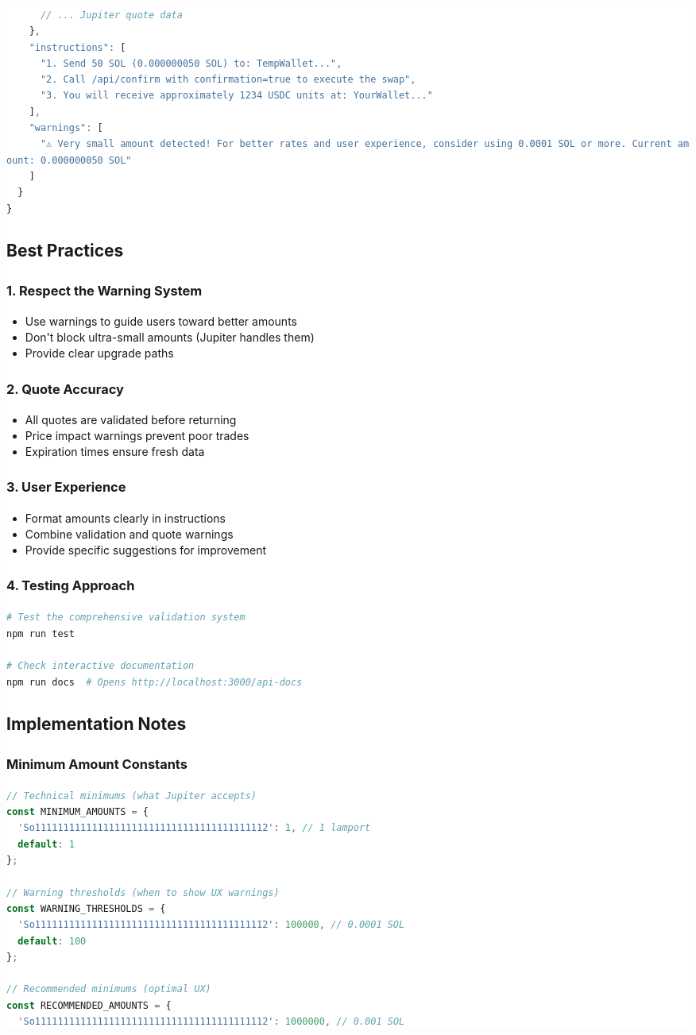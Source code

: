 ```javascript
      // ... Jupiter quote data
    },
    "instructions": [
      "1. Send 50 SOL (0.000000050 SOL) to: TempWallet...",
      "2. Call /api/confirm with confirmation=true to execute the swap",
      "3. You will receive approximately 1234 USDC units at: YourWallet..."
    ],
    "warnings": [
      "⚠️ Very small amount detected! For better rates and user experience, consider using 0.0001 SOL or more. Current amount: 0.000000050 SOL"
    ]
  }
}
```

## Best Practices

### 1. **Respect the Warning System**
- Use warnings to guide users toward better amounts
- Don't block ultra-small amounts (Jupiter handles them)
- Provide clear upgrade paths

### 2. **Quote Accuracy**
- All quotes are validated before returning
- Price impact warnings prevent poor trades
- Expiration times ensure fresh data

### 3. **User Experience**
- Format amounts clearly in instructions
- Combine validation and quote warnings
- Provide specific suggestions for improvement

### 4. **Testing Approach**
```bash
# Test the comprehensive validation system
npm run test

# Check interactive documentation
npm run docs  # Opens http://localhost:3000/api-docs
```

## Implementation Notes

### Minimum Amount Constants

```javascript
// Technical minimums (what Jupiter accepts)
const MINIMUM_AMOUNTS = {
  'So11111111111111111111111111111111111111112': 1, // 1 lamport
  default: 1
};

// Warning thresholds (when to show UX warnings)
const WARNING_THRESHOLDS = {
  'So11111111111111111111111111111111111111112': 100000, // 0.0001 SOL
  default: 100
};

// Recommended minimums (optimal UX)
const RECOMMENDED_AMOUNTS = {
  'So11111111111111111111111111111111111111112': 1000000, // 0.001 SOL
```